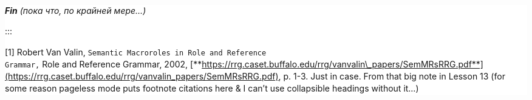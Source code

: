***Fin** (пока что, по крайней мере…)*

:::

[1] Robert Van Valin, <code>Semantic Macroroles in Role and Reference Grammar,</code> Role and Reference Grammar, 2002, [**https://rrg.caset.buffalo.edu/rrg/vanvalin\_papers/SemMRsRRG.pdf**](https://rrg.caset.buffalo.edu/rrg/vanvalin_papers/SemMRsRRG.pdf), p. 1-3. Just in case. From that big note in Lesson 13 (for some reason pageless mode puts footnote citations here & I can’t use collapsible headings without it…)